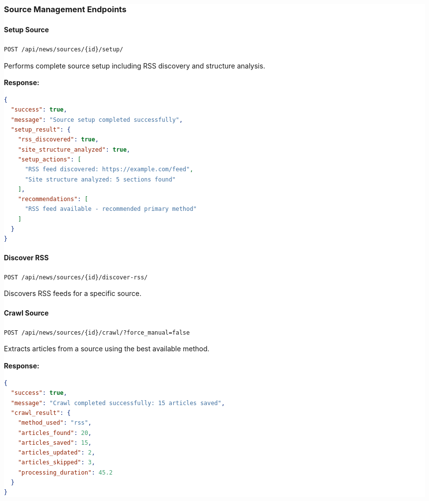 ### Source Management Endpoints

#### Setup Source
```http
POST /api/news/sources/{id}/setup/
```
Performs complete source setup including RSS discovery and structure analysis.

**Response:**
```json
{
  "success": true,
  "message": "Source setup completed successfully",
  "setup_result": {
    "rss_discovered": true,
    "site_structure_analyzed": true,
    "setup_actions": [
      "RSS feed discovered: https://example.com/feed",
      "Site structure analyzed: 5 sections found"
    ],
    "recommendations": [
      "RSS feed available - recommended primary method"
    ]
  }
}
```

#### Discover RSS
```http
POST /api/news/sources/{id}/discover-rss/
```
Discovers RSS feeds for a specific source.

#### Crawl Source
```http
POST /api/news/sources/{id}/crawl/?force_manual=false
```
Extracts articles from a source using the best available method.

**Response:**
```json
{
  "success": true,
  "message": "Crawl completed successfully: 15 articles saved",
  "crawl_result": {
    "method_used": "rss",
    "articles_found": 20,
    "articles_saved": 15,
    "articles_updated": 2,
    "articles_skipped": 3,
    "processing_duration": 45.2
  }
}
```
